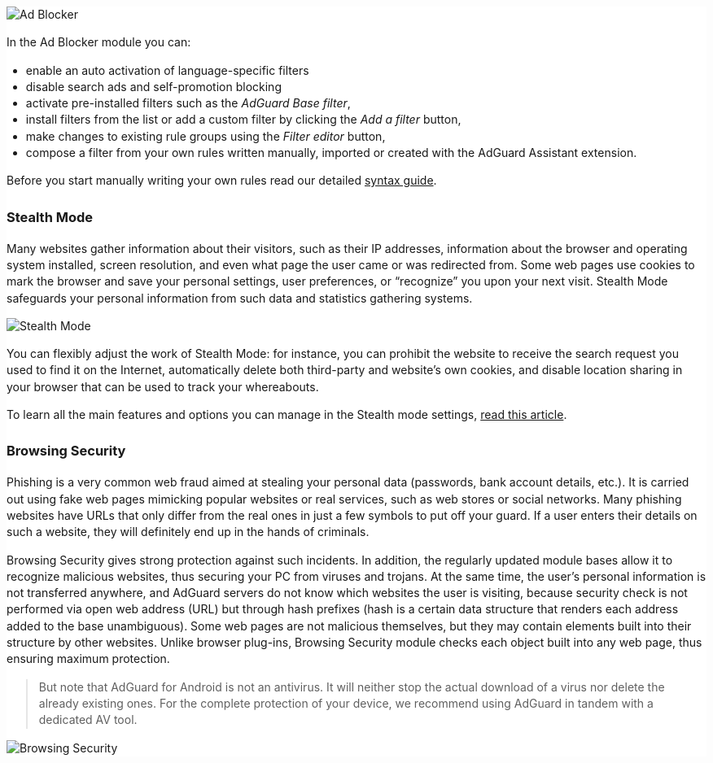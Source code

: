 ![Ad Blocker]()

In the Ad Blocker module you can:
* enable an auto activation of language-specific filters
* disable search ads and self-promotion blocking
* activate pre-installed filters such as the *AdGuard Base filter*, 
* install filters from the list or add a custom filter by clicking the *Add a filter* button, 
* make changes to existing rule groups using the *Filter editor* button, 
* compose a filter from your own rules written manually, imported or created with the AdGuard Assistant extension.

Before you start manually writing your own rules read our detailed [syntax guide](/general/ad-filtering/create-own-filters.md). 

### Stealth Mode

Many websites gather information about their visitors, such as their IP addresses, information about the browser and operating system installed, screen resolution, and even what page the user came or was redirected from. Some web pages use cookies to mark the browser and save your personal settings, user preferences, or “recognize” you upon your next visit. Stealth Mode safeguards your personal information from such data and statistics gathering systems.

![Stealth Mode]()
 
You can flexibly adjust the work of Stealth Mode: for instance, you can prohibit the website to receive the search request you used to find it on the Internet, automatically delete both third-party and website’s own cookies, and disable location sharing in your browser that can be used to track your whereabouts.
 
To learn all the main features and options you can manage in the Stealth mode settings, [read this article](/general/stealth-mode.md).  

### Browsing Security

Phishing is a very common web fraud aimed at stealing your personal data (passwords, bank account details, etc.). It is carried out using fake web pages mimicking popular websites or real services, such as web stores or social networks. Many phishing websites have URLs that only differ from the real ones in just a few symbols to put off your guard. If a user enters their details on such a website, they will definitely end up in the hands of criminals.

Browsing Security gives strong protection against such incidents. In addition, the regularly updated module bases allow it to recognize malicious websites, thus securing your PC from viruses and trojans. At the same time, the user’s personal information is not transferred anywhere, and AdGuard servers do not know which websites the user is visiting, because security check is not performed via open web address (URL) but through hash prefixes (hash is a certain data structure that renders each address added to the base unambiguous). Some web pages are not malicious themselves, but they may contain elements built into their structure by other websites. Unlike browser plug-ins, Browsing Security module checks each object built into any web page, thus ensuring maximum protection.

>But note that AdGuard for Android is not an antivirus. It will neither stop the actual download of a virus nor delete the already existing ones. For the complete protection of your device, we recommend using AdGuard in tandem with a dedicated AV tool.

![Browsing Security]()

